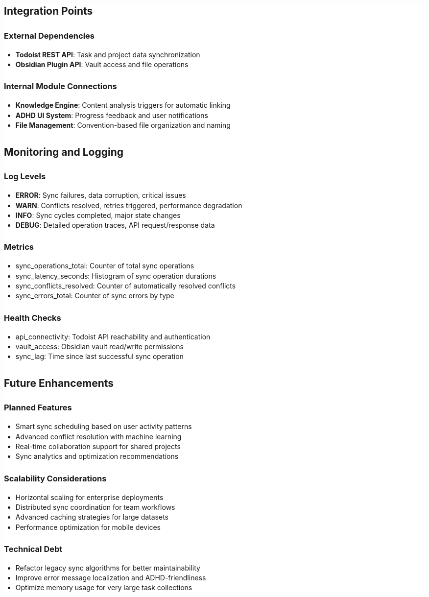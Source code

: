 ## Integration Points

### External Dependencies
- **Todoist REST API**: Task and project data synchronization
- **Obsidian Plugin API**: Vault access and file operations

### Internal Module Connections
- **Knowledge Engine**: Content analysis triggers for automatic linking
- **ADHD UI System**: Progress feedback and user notifications
- **File Management**: Convention-based file organization and naming

## Monitoring and Logging

### Log Levels
- **ERROR**: Sync failures, data corruption, critical issues
- **WARN**: Conflicts resolved, retries triggered, performance degradation
- **INFO**: Sync cycles completed, major state changes
- **DEBUG**: Detailed operation traces, API request/response data

### Metrics
- sync_operations_total: Counter of total sync operations
- sync_latency_seconds: Histogram of sync operation durations
- sync_conflicts_resolved: Counter of automatically resolved conflicts
- sync_errors_total: Counter of sync errors by type

### Health Checks
- api_connectivity: Todoist API reachability and authentication
- vault_access: Obsidian vault read/write permissions
- sync_lag: Time since last successful sync operation

## Future Enhancements

### Planned Features
- Smart sync scheduling based on user activity patterns
- Advanced conflict resolution with machine learning
- Real-time collaboration support for shared projects
- Sync analytics and optimization recommendations

### Scalability Considerations
- Horizontal scaling for enterprise deployments
- Distributed sync coordination for team workflows
- Advanced caching strategies for large datasets
- Performance optimization for mobile devices

### Technical Debt
- Refactor legacy sync algorithms for better maintainability
- Improve error message localization and ADHD-friendliness
- Optimize memory usage for very large task collections
